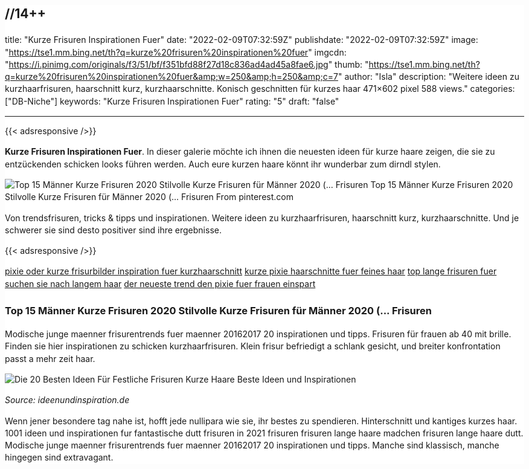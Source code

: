 //14++
---
title: "Kurze Frisuren Inspirationen Fuer"
date: "2022-02-09T07:32:59Z"
publishdate: "2022-02-09T07:32:59Z"
image: "https://tse1.mm.bing.net/th?q=kurze%20frisuren%20inspirationen%20fuer"
imgcdn: "https://i.pinimg.com/originals/f3/51/bf/f351bfd88f27d18c836ad4ad45a8fae6.jpg"
thumb: "https://tse1.mm.bing.net/th?q=kurze%20frisuren%20inspirationen%20fuer&amp;w=250&amp;h=250&amp;c=7"
author: "Isla"
description: "Weitere ideen zu kurzhaarfrisuren, haarschnitt kurz, kurzhaarschnitte. Konisch geschnitten für kurzes haar 471×602 pixel 588 views."
categories: ["DB-Niche"]
keywords: "Kurze Frisuren Inspirationen Fuer"
rating: "5"
draft: "false"

---


{{< adsresponsive />}}

**Kurze Frisuren Inspirationen Fuer**. In dieser galerie möchte ich ihnen die neuesten ideen für kurze haare zeigen, die sie zu entzückenden schicken looks führen werden. Auch eure kurzen haare könnt ihr wunderbar zum dirndl stylen.


![Top 15 Männer Kurze Frisuren 2020 Stilvolle Kurze Frisuren für Männer 2020 (... Frisuren](https://tse1.mm.bing.net/th?q=kurze%20frisuren%20inspirationen%20fuer "Top 15 Männer Kurze Frisuren 2020 Stilvolle Kurze Frisuren für Männer 2020 (... Frisuren")
Top 15 Männer Kurze Frisuren 2020 Stilvolle Kurze Frisuren für Männer 2020 (... Frisuren From pinterest.com

Von trendsfrisuren, tricks &amp; tipps und inspirationen. Weitere ideen zu kurzhaarfrisuren, haarschnitt kurz, kurzhaarschnitte. Und je schwerer sie sind desto positiver sind ihre ergebnisse.

{{< adsresponsive />}}

[pixie oder kurze frisurbilder inspiration fuer kurzhaarschnitt](/pixie-oder-kurze-frisurbilder-inspiration-fuer-kurzhaarschnitt/) [kurze pixie haarschnitte fuer feines haar](/kurze-pixie-haarschnitte-fuer-feines-haar/) [top lange frisuren fuer suchen sie nach langem haar](/top-lange-frisuren-fuer-suchen-sie-nach-langem-haar/) [der neueste trend den pixie fuer frauen einspart](/der-neueste-trend-den-pixie-fuer-frauen-einspart/) 

### Top 15 Männer Kurze Frisuren 2020 Stilvolle Kurze Frisuren für Männer 2020 (... Frisuren
Modische junge maenner frisurentrends fuer maenner 20162017 20 inspirationen und tipps. Frisuren für frauen ab 40 mit brille. Finden sie hier inspirationen zu schicken kurzhaarfrisuren. Klein frisur befriedigt a schlank gesicht, und breiter konfrontation passt a mehr zeit haar.


![Die 20 Besten Ideen Für Festliche Frisuren Kurze Haare Beste Ideen und Inspirationen](https://i2.wp.com/ideenundinspiration.de/wp-content/uploads/2021/02/festliche-frisuren-kurze-haare-beste-20-festliche-frisuren-fur-kurze-haare-of-festliche-frisuren-kurze-haare.jpg "Die 20 Besten Ideen Für Festliche Frisuren Kurze Haare Beste Ideen und Inspirationen")

*Source: ideenundinspiration.de*

Wenn jener besondere tag nahe ist, hofft jede nullipara wie sie, ihr bestes zu spendieren. Hinterschnitt und kantiges kurzes haar. 1001 ideen und inspirationen fur fantastische dutt frisuren in 2021 frisuren frisuren lange haare madchen frisuren lange haare dutt. Modische junge maenner frisurentrends fuer maenner 20162017 20 inspirationen und tipps. Manche sind klassisch, manche hingegen sind extravagant.

